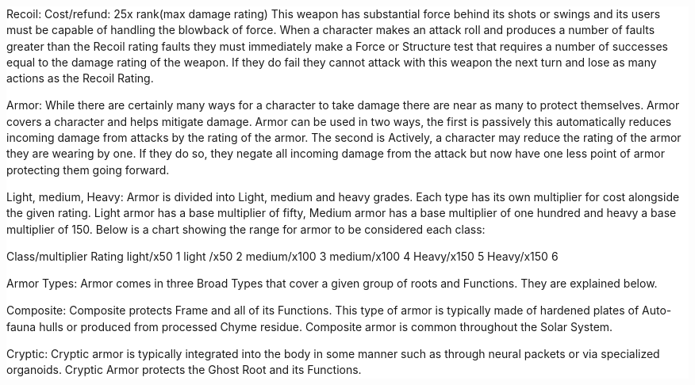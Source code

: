 Recoil:
Cost/refund: 25x rank(max damage rating)
This weapon has substantial force behind its shots or swings and its users must be capable of handling the blowback of force. When a character makes an attack roll and produces a number of faults greater than the Recoil rating faults they must immediately make a Force or Structure test that requires a number of successes equal to the damage rating of the weapon. If they do fail they cannot attack with this weapon the next turn and lose as many actions as the Recoil Rating. 

Armor:
While there are certainly many ways for a character to take damage there are near as many to protect themselves. Armor covers a character and helps mitigate damage. Armor can be used in two ways, the first is passively this automatically reduces incoming damage from attacks by the rating of the armor. The second is Actively, a character may reduce the rating of the armor they are wearing by one. If they do so, they negate all incoming damage from the attack but now have one less point of armor protecting them going forward. 










Light, medium, Heavy: 
Armor is divided into Light, medium and heavy grades. Each type has its own multiplier for cost alongside the given rating. Light armor has a base multiplier of fifty, Medium armor has a base multiplier of one hundred and heavy a base multiplier of 150. Below is a chart showing the range for armor to be considered each class: 

Class/multiplier 
Rating 
light/x50
1
light /x50
2
medium/x100
3
medium/x100
4
Heavy/x150
5
Heavy/x150
6


Armor Types: 
Armor comes in three Broad Types that cover a given group of roots and Functions. They are explained below. 

Composite: 
Composite protects Frame and all of its Functions. This type of armor is typically made of hardened plates of Auto-fauna hulls or produced from processed Chyme residue. Composite armor is common throughout the Solar System. 

Cryptic: 
Cryptic armor is typically integrated into the body in some manner such as through neural packets or via specialized organoids. Cryptic Armor protects the Ghost Root and its Functions. 
